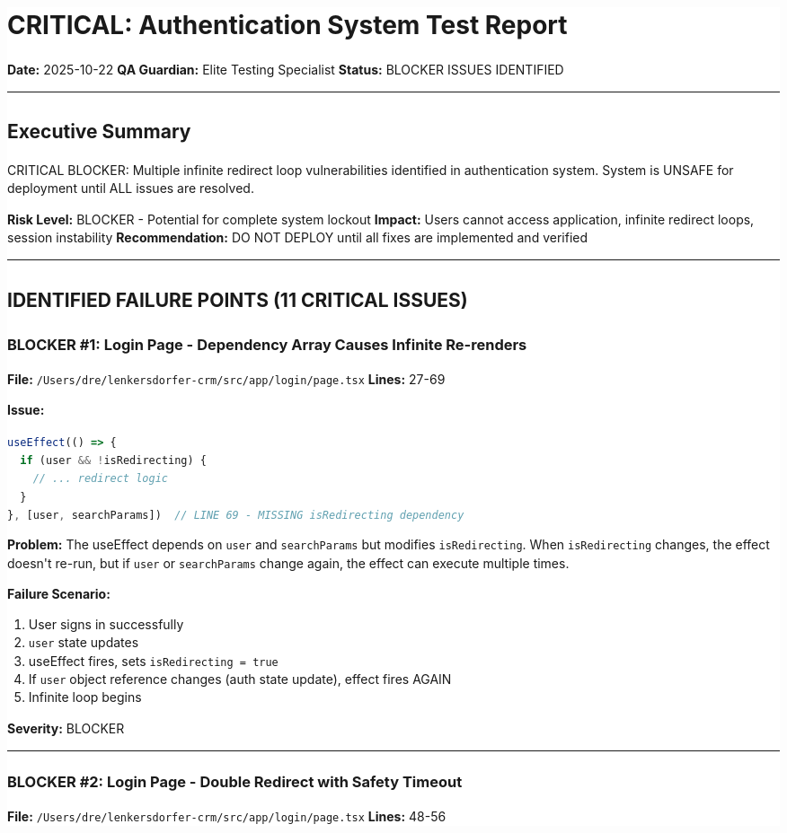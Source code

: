 # CRITICAL: Authentication System Test Report
**Date:** 2025-10-22
**QA Guardian:** Elite Testing Specialist
**Status:** BLOCKER ISSUES IDENTIFIED

---

## Executive Summary

CRITICAL BLOCKER: Multiple infinite redirect loop vulnerabilities identified in authentication system. System is UNSAFE for deployment until ALL issues are resolved.

**Risk Level:** BLOCKER - Potential for complete system lockout
**Impact:** Users cannot access application, infinite redirect loops, session instability
**Recommendation:** DO NOT DEPLOY until all fixes are implemented and verified

---

## IDENTIFIED FAILURE POINTS (11 CRITICAL ISSUES)

### BLOCKER #1: Login Page - Dependency Array Causes Infinite Re-renders
**File:** `/Users/dre/lenkersdorfer-crm/src/app/login/page.tsx`
**Lines:** 27-69

**Issue:**
```typescript
useEffect(() => {
  if (user && !isRedirecting) {
    // ... redirect logic
  }
}, [user, searchParams])  // LINE 69 - MISSING isRedirecting dependency
```

**Problem:** The useEffect depends on `user` and `searchParams` but modifies `isRedirecting`. When `isRedirecting` changes, the effect doesn't re-run, but if `user` or `searchParams` change again, the effect can execute multiple times.

**Failure Scenario:**
1. User signs in successfully
2. `user` state updates
3. useEffect fires, sets `isRedirecting = true`
4. If `user` object reference changes (auth state update), effect fires AGAIN
5. Infinite loop begins

**Severity:** BLOCKER

---

### BLOCKER #2: Login Page - Double Redirect with Safety Timeout
**File:** `/Users/dre/lenkersdorfer-crm/src/app/login/page.tsx`
**Lines:** 48-56
